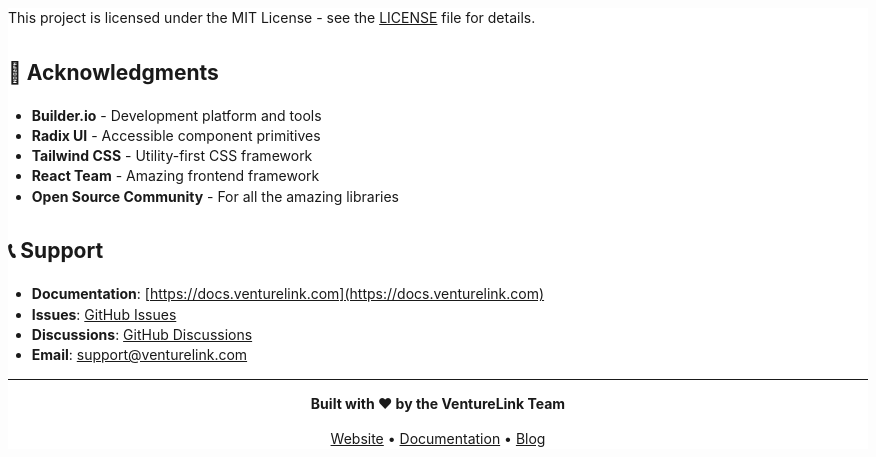 This project is licensed under the MIT License - see the [LICENSE](LICENSE) file for details.

## 🙏 Acknowledgments

- **Builder.io** - Development platform and tools
- **Radix UI** - Accessible component primitives
- **Tailwind CSS** - Utility-first CSS framework
- **React Team** - Amazing frontend framework
- **Open Source Community** - For all the amazing libraries

## 📞 Support

- **Documentation**: [https://docs.venturelink.com](https://docs.venturelink.com)
- **Issues**: [GitHub Issues](https://github.com/your-username/venturelink/issues)
- **Discussions**: [GitHub Discussions](https://github.com/your-username/venturelink/discussions)
- **Email**: support@venturelink.com

---

<div align="center">

**Built with ❤️ by the VentureLink Team**

[Website](https://venturelink.com) • [Documentation](https://docs.venturelink.com) • [Blog](https://blog.venturelink.com)

</div>
